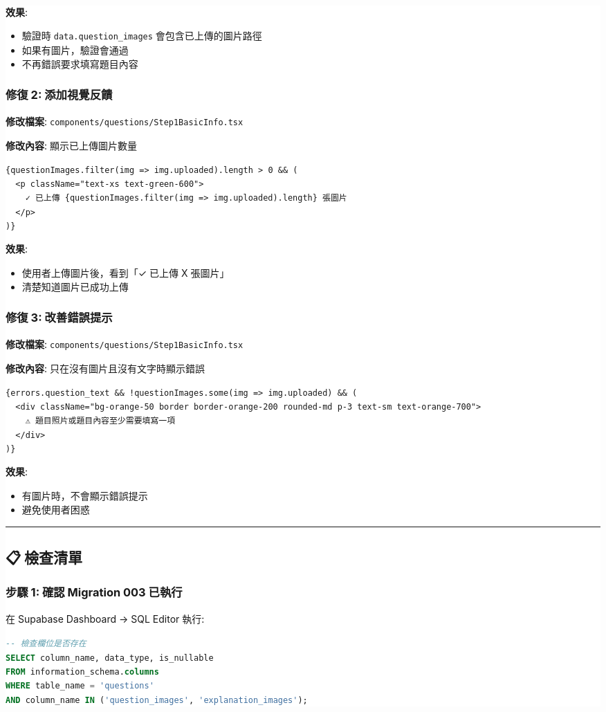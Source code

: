 **效果**:
- 驗證時 `data.question_images` 會包含已上傳的圖片路徑
- 如果有圖片，驗證會通過
- 不再錯誤要求填寫題目內容

### 修復 2: 添加視覺反饋

**修改檔案**: `components/questions/Step1BasicInfo.tsx`

**修改內容**: 顯示已上傳圖片數量

```tsx
{questionImages.filter(img => img.uploaded).length > 0 && (
  <p className="text-xs text-green-600">
    ✓ 已上傳 {questionImages.filter(img => img.uploaded).length} 張圖片
  </p>
)}
```

**效果**:
- 使用者上傳圖片後，看到「✓ 已上傳 X 張圖片」
- 清楚知道圖片已成功上傳

### 修復 3: 改善錯誤提示

**修改檔案**: `components/questions/Step1BasicInfo.tsx`

**修改內容**: 只在沒有圖片且沒有文字時顯示錯誤

```tsx
{errors.question_text && !questionImages.some(img => img.uploaded) && (
  <div className="bg-orange-50 border border-orange-200 rounded-md p-3 text-sm text-orange-700">
    ⚠️ 題目照片或題目內容至少需要填寫一項
  </div>
)}
```

**效果**:
- 有圖片時，不會顯示錯誤提示
- 避免使用者困惑

---

## 📋 檢查清單

### 步驟 1: 確認 Migration 003 已執行

在 Supabase Dashboard → SQL Editor 執行:

```sql
-- 檢查欄位是否存在
SELECT column_name, data_type, is_nullable
FROM information_schema.columns 
WHERE table_name = 'questions' 
AND column_name IN ('question_images', 'explanation_images');
```
